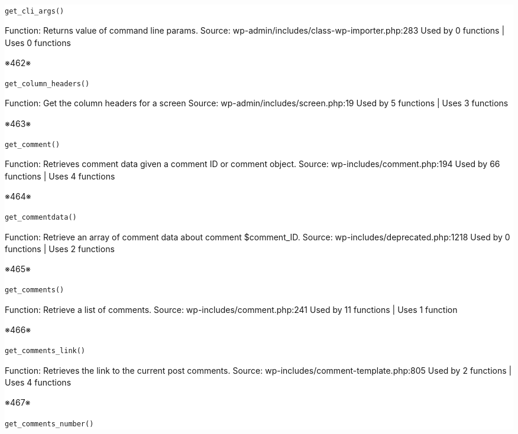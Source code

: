 ```
get_cli_args()
```

Function: Returns value of command line params.
Source: wp-admin/includes/class-wp-importer.php:283
Used by 0 functions | Uses 0 functions

※462※

```
get_column_headers()
```

Function: Get the column headers for a screen
Source: wp-admin/includes/screen.php:19
Used by 5 functions | Uses 3 functions

※463※

```
get_comment()
```

Function: Retrieves comment data given a comment ID or comment object.
Source: wp-includes/comment.php:194
Used by 66 functions | Uses 4 functions

※464※

```
get_commentdata()
```

Function: Retrieve an array of comment data about comment $comment_ID.
Source: wp-includes/deprecated.php:1218
Used by 0 functions | Uses 2 functions

※465※

```
get_comments()
```

Function: Retrieve a list of comments.
Source: wp-includes/comment.php:241
Used by 11 functions | Uses 1 function

※466※

```
get_comments_link()
```

Function: Retrieves the link to the current post comments.
Source: wp-includes/comment-template.php:805
Used by 2 functions | Uses 4 functions

※467※

```
get_comments_number()
```

